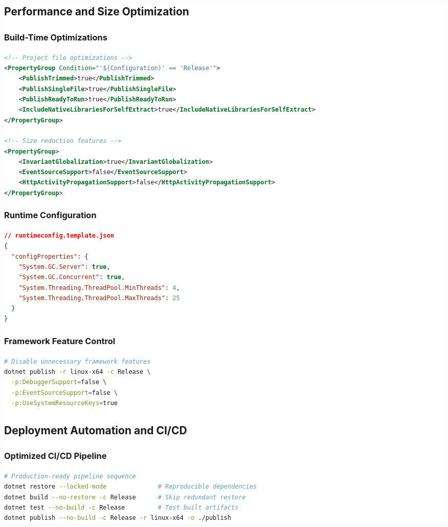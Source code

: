 ## Performance and Size Optimization

### Build-Time Optimizations

```xml
<!-- Project file optimizations -->
<PropertyGroup Condition="'$(Configuration)' == 'Release'">
    <PublishTrimmed>true</PublishTrimmed>
    <PublishSingleFile>true</PublishSingleFile>
    <PublishReadyToRun>true</PublishReadyToRun>
    <IncludeNativeLibrariesForSelfExtract>true</IncludeNativeLibrariesForSelfExtract>
</PropertyGroup>

<!-- Size reduction features -->
<PropertyGroup>
    <InvariantGlobalization>true</InvariantGlobalization>
    <EventSourceSupport>false</EventSourceSupport>
    <HttpActivityPropagationSupport>false</HttpActivityPropagationSupport>
</PropertyGroup>
```

### Runtime Configuration

```json
// runtimeconfig.template.json
{
  "configProperties": {
    "System.GC.Server": true,
    "System.GC.Concurrent": true,
    "System.Threading.ThreadPool.MinThreads": 4,
    "System.Threading.ThreadPool.MaxThreads": 25
  }
}
```

### Framework Feature Control

```bash
# Disable unnecessary framework features
dotnet publish -r linux-x64 -c Release \
  -p:DebuggerSupport=false \
  -p:EventSourceSupport=false \
  -p:UseSystemResourceKeys=true
```

## Deployment Automation and CI/CD

### Optimized CI/CD Pipeline

```bash
# Production-ready pipeline sequence
dotnet restore --locked-mode              # Reproducible dependencies
dotnet build --no-restore -c Release      # Skip redundant restore
dotnet test --no-build -c Release         # Test built artifacts
dotnet publish --no-build -c Release -r linux-x64 -o ./publish
```
